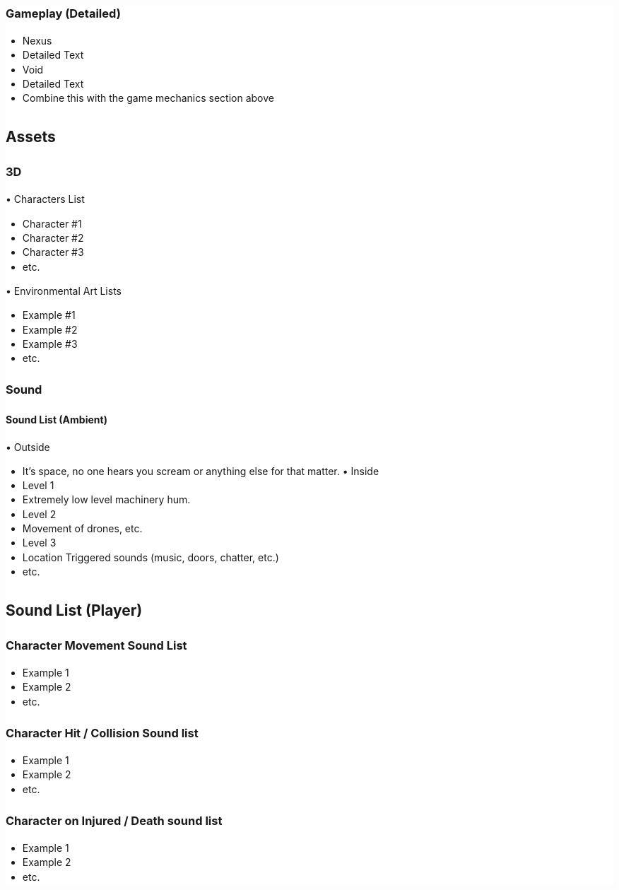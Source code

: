 ### Gameplay (Detailed)
- Nexus
- Detailed Text
- Void
- Detailed Text
- Combine this with the game mechanics section above

## Assets

### 3D
• Characters List
- Character #1
- Character #2
- Character #3
- etc.

• Environmental Art Lists
- Example #1
- Example #2 
- Example #3
- etc.

### Sound
#### Sound List (Ambient)
• Outside
- It’s space, no one hears you scream or anything else for that matter.
• Inside
- Level 1
- Extremely low level machinery hum.
- Level 2
- Movement of drones, etc.
- Level 3
- Location Triggered sounds (music, doors, chatter, etc.)
- etc.

## Sound List (Player)
### Character Movement Sound List
- Example 1
- Example 2
- etc. 

### Character Hit / Collision Sound list
- Example 1
- Example 2
- etc.

### Character on Injured / Death sound list
- Example 1
- Example 2
- etc.
